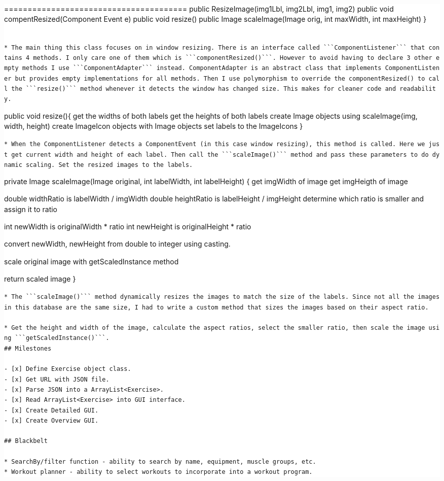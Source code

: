   =======================================
  public ResizeImage(img1Lbl, img2Lbl, img1, img2)
  public void compentResized(Component Event e)
  public void resize()
  public Image scaleImage(Image orig, int maxWidth, int maxHeight)
}
```

* The main thing this class focuses on in window resizing. There is an interface called ```ComponentListener``` that contains 4 methods. I only care one of them which is ```componentResized()```. However to avoid having to declare 3 other empty methods I use ```ComponentAdapter``` instead. ComponentAdapter is an abstract class that implements ComponentListener but provides empty implementations for all methods. Then I use polymorphism to override the componentResized() to call the ```resize()``` method whenever it detects the window has changed size. This makes for cleaner code and readability.

```
public void resize(){
  get the widths of both labels
  get the heights of both labels
  create Image objects using scaleImage(img, width, height)
  create ImageIcon objects with Image objects
  set labels to the ImageIcons 
}
```
* When the ComponentListener detects a ComponentEvent (in this case window resizing), this method is called. Here we just get current width and height of each label. Then call the ```scaleImage()``` method and pass these parameters to do dynamic scaling. Set the resized images to the labels.

```
private Image scaleImage(Image original, int labelWidth, int labelHeight) {
  get imgWidth of image
  get imgHeigth of image

  double widthRatio is  labelWidth /  imgWidth
  double heightRatio is labelHeight / imgHeight
  determine which ratio is smaller and assign it to ratio
  
  int newWidth is originalWidth * ratio 
  int newHeight is originalHeight * ratio

  convert newWidth, newHeight from double to integer using casting.

  scale original image with getScaledInstance method
  
  return scaled image
}
```
* The ```scaleImage()``` method dynamically resizes the images to match the size of the labels. Since not all the images in this database are the same size, I had to write a custom method that sizes the images based on their aspect ratio.

* Get the height and width of the image, calculate the aspect ratios, select the smaller ratio, then scale the image using ```getScaledInstance()```.
## Milestones

- [x] Define Exercise object class.  
- [x] Get URL with JSON file.  
- [x] Parse JSON into a ArrayList<Exercise>.  
- [x] Read ArrayList<Exercise> into GUI interface.  
- [x] Create Detailed GUI.  
- [x] Create Overview GUI. 

## Blackbelt 

* SearchBy/filter function - ability to search by name, equipment, muscle groups, etc.
* Workout planner - ability to select workouts to incorporate into a workout program.
```